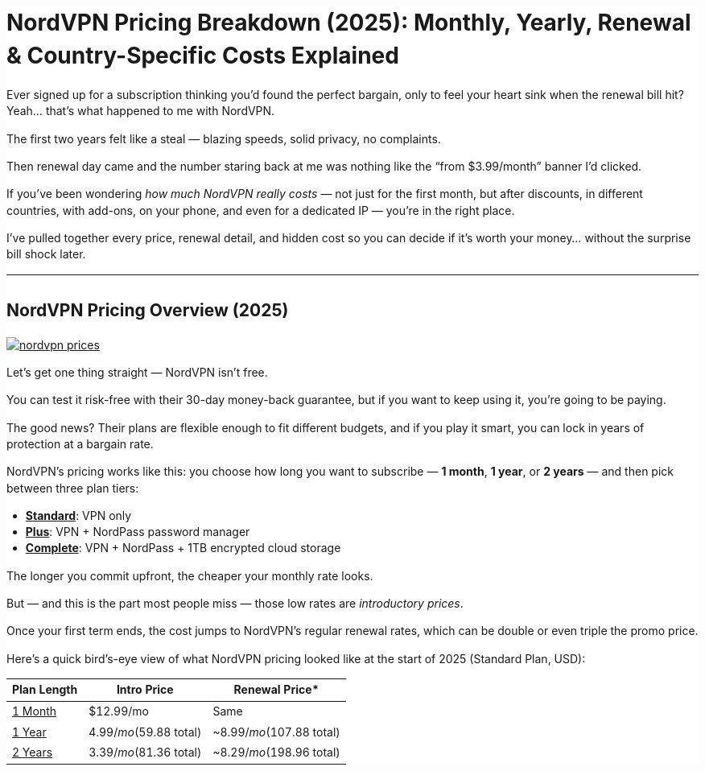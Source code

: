 # NordVPN Pricing Breakdown (2025): Monthly, Yearly, Renewal & Country-Specific Costs Explained

Ever signed up for a subscription thinking you’d found the perfect bargain, only to feel your heart sink when the renewal bill hit? Yeah… that’s what happened to me with NordVPN.

The first two years felt like a steal — blazing speeds, solid privacy, no complaints.

Then renewal day came and the number staring back at me was nothing like the “from $3.99/month” banner I’d clicked.  

If you’ve been wondering *how much NordVPN really costs* — not just for the first month, but after discounts, in different countries, with add-ons, on your phone, and even for a dedicated IP — you’re in the right place.

I’ve pulled together every price, renewal detail, and hidden cost so you can decide if it’s worth your money… without the surprise bill shock later.  

---

## NordVPN Pricing Overview (2025) 
[<img width="500" height="599" alt="nordvpn prices" src="https://github.com/user-attachments/assets/af3de02b-7fc8-4b62-9b0a-3dd433231493" />](https://nordvpn.sjv.io/DyL2Ya)


Let’s get one thing straight — NordVPN isn’t free.

You can test it risk-free with their 30-day money-back guarantee, but if you want to keep using it, you’re going to be paying.

The good news? Their plans are flexible enough to fit different budgets, and if you play it smart, you can lock in years of protection at a bargain rate.  

NordVPN’s pricing works like this: you choose how long you want to subscribe — **1 month**, **1 year**, or **2 years** — and then pick between three plan tiers:  

- **[Standard](https://nordvpn.sjv.io/DyL2Ya)**: VPN only  
- **[Plus](https://nordvpn.sjv.io/DyL2Ya)**: VPN + NordPass password manager  
- **[Complete](https://nordvpn.sjv.io/DyL2Ya)**: VPN + NordPass + 1TB encrypted cloud storage  

The longer you commit upfront, the cheaper your monthly rate looks.

But — and this is the part most people miss — those low rates are *introductory prices*.

Once your first term ends, the cost jumps to NordVPN’s regular renewal rates, which can be double or even triple the promo price.  

Here’s a quick bird’s-eye view of what NordVPN pricing looked like at the start of 2025 (Standard Plan, USD):  

| Plan Length  | Intro Price | Renewal Price* |
|--------------|-------------|----------------|
| [1 Month](https://nordvpn.sjv.io/DyL2Ya)      | $12.99/mo   | Same           |
| [1 Year](https://nordvpn.sjv.io/DyL2Ya)       | $4.99/mo ($59.88 total) | ~$8.99/mo ($107.88 total) |
| [2 Years](https://nordvpn.sjv.io/DyL2Ya)      | $3.39/mo ($81.36 total) | ~$8.29/mo ($198.96 total) |
